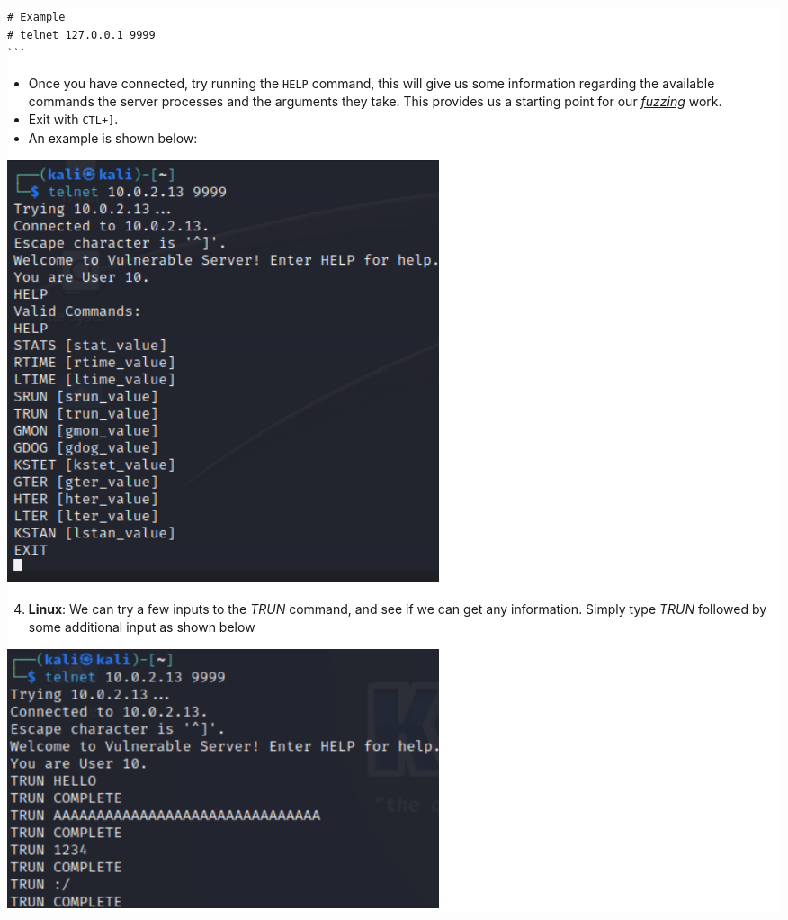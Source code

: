 	# Example
	# telnet 127.0.0.1 9999
	```
   * Once you have connected, try running the ```HELP``` command, this will give us some information regarding the available commands the server processes and the arguments they take. This provides us a starting point for our [*fuzzing*](https://owasp.org/www-community/Fuzzing) work.
   * Exit with ```CTL+]```.
   * An example is shown below:

<img src="Images/Telnet.png" width=480>
  
4. **Linux**: We can try a few inputs to the *TRUN* command, and see if we can get any information. Simply type *TRUN* followed by some additional input as shown below

<img src="Images/Telnet2.png" width=480>
